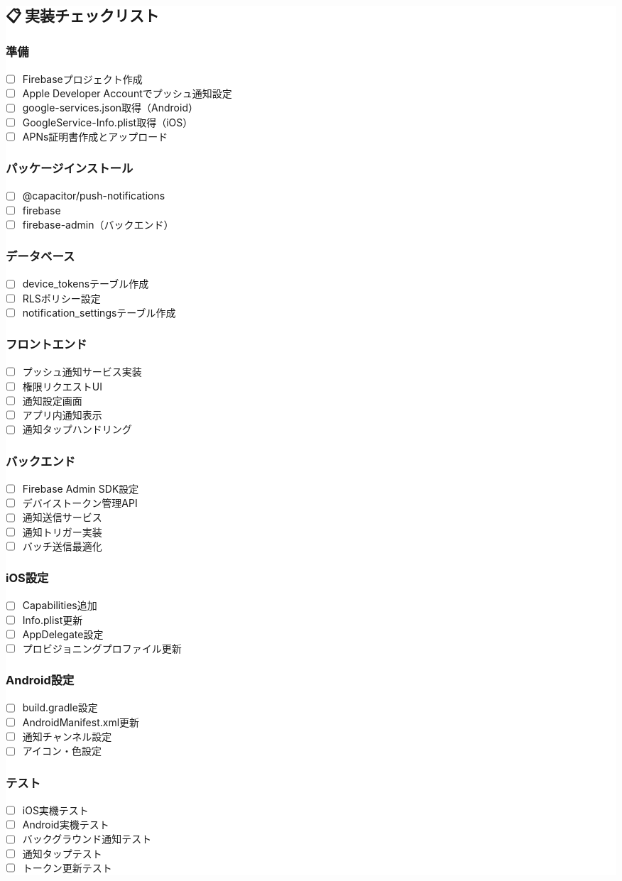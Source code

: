 ## 📋 実装チェックリスト

### 準備
- [ ] Firebaseプロジェクト作成
- [ ] Apple Developer Accountでプッシュ通知設定
- [ ] google-services.json取得（Android）
- [ ] GoogleService-Info.plist取得（iOS）
- [ ] APNs証明書作成とアップロード

### パッケージインストール
- [ ] @capacitor/push-notifications
- [ ] firebase
- [ ] firebase-admin（バックエンド）

### データベース
- [ ] device_tokensテーブル作成
- [ ] RLSポリシー設定
- [ ] notification_settingsテーブル作成

### フロントエンド
- [ ] プッシュ通知サービス実装
- [ ] 権限リクエストUI
- [ ] 通知設定画面
- [ ] アプリ内通知表示
- [ ] 通知タップハンドリング

### バックエンド
- [ ] Firebase Admin SDK設定
- [ ] デバイストークン管理API
- [ ] 通知送信サービス
- [ ] 通知トリガー実装
- [ ] バッチ送信最適化

### iOS設定
- [ ] Capabilities追加
- [ ] Info.plist更新
- [ ] AppDelegate設定
- [ ] プロビジョニングプロファイル更新

### Android設定
- [ ] build.gradle設定
- [ ] AndroidManifest.xml更新
- [ ] 通知チャンネル設定
- [ ] アイコン・色設定

### テスト
- [ ] iOS実機テスト
- [ ] Android実機テスト
- [ ] バックグラウンド通知テスト
- [ ] 通知タップテスト
- [ ] トークン更新テスト
